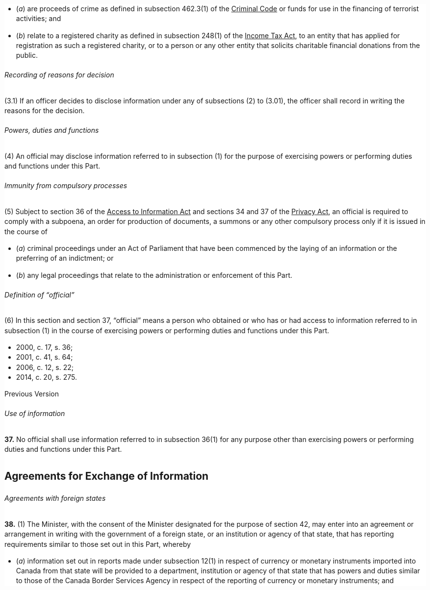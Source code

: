   * (_a_) are proceeds of crime as defined in subsection 462.3(1) of the [Criminal Code](/canada/eng/acts/C/C-46.md) or funds for use in the financing of terrorist activities; and

  * (_b_) relate to a registered charity as defined in subsection 248(1) of the [Income Tax Act](/canada/eng/acts/I/I-3.3.md), to an entity that has applied for registration as such a registered charity, or to a person or any other entity that solicits charitable financial donations from the public.

###### Recording of reasons for decision

(3.1) If an officer decides to disclose information under any of subsections (2) to (3.01), the officer shall record in writing the reasons for the decision.

###### Powers, duties and functions

(4) An official may disclose information referred to in subsection (1) for the purpose of exercising powers or performing duties and functions under this Part.

###### Immunity from compulsory processes

(5) Subject to section 36 of the [Access to Information Act](/canada/eng/acts/A/A-1.md) and sections 34 and 37 of the [Privacy Act](/canada/eng/acts/P/P-21.md), an official is required to comply with a subpoena, an order for production of documents, a summons or any other compulsory process only if it is issued in the course of

  * (_a_) criminal proceedings under an Act of Parliament that have been commenced by the laying of an information or the preferring of an indictment; or

  * (_b_) any legal proceedings that relate to the administration or enforcement of this Part.

###### Definition of “official”

(6) In this section and section 37, “official” means a person who obtained or who has or had access to information referred to in subsection (1) in the course of exercising powers or performing duties and functions under this Part.

  * 2000, c. 17, s. 36;
  * 2001, c. 41, s. 64;
  * 2006, c. 12, s. 22;
  * 2014, c. 20, s. 275.

Previous Version

###### Use of information

**37.** No official shall use information referred to in subsection 36(1) for any purpose other than exercising powers or performing duties and functions under this Part.

## Agreements for Exchange of Information

###### Agreements with foreign states

**38.** (1) The Minister, with the consent of the Minister designated for the purpose of section 42, may enter into an agreement or arrangement in writing with the government of a foreign state, or an institution or agency of that state, that has reporting requirements similar to those set out in this Part, whereby

  * (_a_) information set out in reports made under subsection 12(1) in respect of currency or monetary instruments imported into Canada from that state will be provided to a department, institution or agency of that state that has powers and duties similar to those of the Canada Border Services Agency in respect of the reporting of currency or monetary instruments; and
